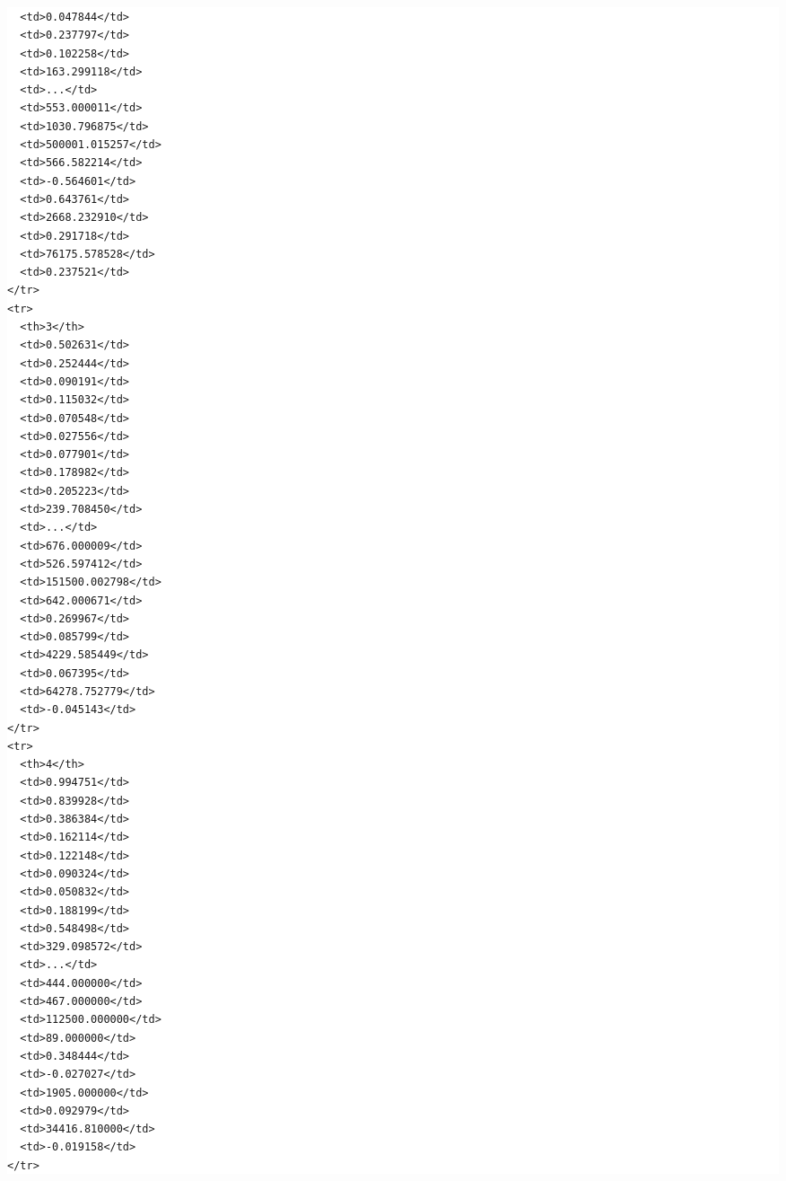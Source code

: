       <td>0.047844</td>
      <td>0.237797</td>
      <td>0.102258</td>
      <td>163.299118</td>
      <td>...</td>
      <td>553.000011</td>
      <td>1030.796875</td>
      <td>500001.015257</td>
      <td>566.582214</td>
      <td>-0.564601</td>
      <td>0.643761</td>
      <td>2668.232910</td>
      <td>0.291718</td>
      <td>76175.578528</td>
      <td>0.237521</td>
    </tr>
    <tr>
      <th>3</th>
      <td>0.502631</td>
      <td>0.252444</td>
      <td>0.090191</td>
      <td>0.115032</td>
      <td>0.070548</td>
      <td>0.027556</td>
      <td>0.077901</td>
      <td>0.178982</td>
      <td>0.205223</td>
      <td>239.708450</td>
      <td>...</td>
      <td>676.000009</td>
      <td>526.597412</td>
      <td>151500.002798</td>
      <td>642.000671</td>
      <td>0.269967</td>
      <td>0.085799</td>
      <td>4229.585449</td>
      <td>0.067395</td>
      <td>64278.752779</td>
      <td>-0.045143</td>
    </tr>
    <tr>
      <th>4</th>
      <td>0.994751</td>
      <td>0.839928</td>
      <td>0.386384</td>
      <td>0.162114</td>
      <td>0.122148</td>
      <td>0.090324</td>
      <td>0.050832</td>
      <td>0.188199</td>
      <td>0.548498</td>
      <td>329.098572</td>
      <td>...</td>
      <td>444.000000</td>
      <td>467.000000</td>
      <td>112500.000000</td>
      <td>89.000000</td>
      <td>0.348444</td>
      <td>-0.027027</td>
      <td>1905.000000</td>
      <td>0.092979</td>
      <td>34416.810000</td>
      <td>-0.019158</td>
    </tr>